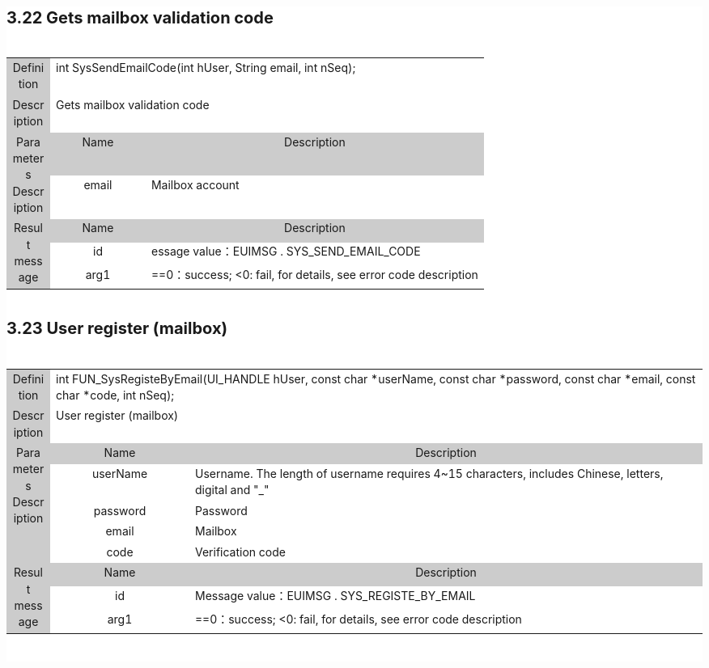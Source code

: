 <div name="youxiang" id="youxiang" style="font-size:20px;"><b>3.22 Gets mailbox validation code</b></div> 
<br/>

<table >
<tr><td style="background-color:#ccc;text-align:center;width:40px;">Definition</td><td colspan="2">int SysSendEmailCode(int hUser, String email, int nSeq);
</td></tr>
<tr><td style="background-color:#ccc;text-align:center">Description</td><td colspan="2">
 Gets mailbox validation code</td></tr>
<tr><td rowspan="2" style="background-color:#ccc;text-align:center">Parameters<br/>Description</td><td style="background-color:#ccc;text-align:center;width:20%;">Name</td><td style="background-color:#ccc;text-align:center">Description</td></tr>
<tr><td style="text-align:center">email</td>
<td>Mailbox account</td></tr>
<tr><td rowspan="3" style="background-color:#ccc;text-align:center">Result<br/>message
</td><td style="background-color:#ccc;text-align:center;width:20%;">Name</td><td style="background-color:#ccc;text-align:center;">Description
</td></tr>
<tr><td style="text-align:center">id
</td><td>
 essage value：EUIMSG   . SYS_SEND_EMAIL_CODE</td></tr>
<tr><td style="text-align:center">arg1
</td><td>==0：success; <0: fail, for details, see error code description</td>
</tr>
</table>
<br/>

<div name="yongzhu" id="yongzhu" style="font-size:20px;"><b>3.23 User register (mailbox)</b></div>
<br/>

<table >
<tr><td style="background-color:#ccc;text-align:center;width:40px;">Definition</td><td colspan="2">int FUN_SysRegisteByEmail(UI_HANDLE hUser, const char *userName, const char *password, const char *email, const char *code, int nSeq);</td></tr>
<tr><td style="background-color:#ccc;text-align:center">Description</td><td colspan="2">
 User register (mailbox)</td></tr>
<tr><td rowspan="5" style="background-color:#ccc;text-align:center">Parameters<br/>Description</td><td style="background-color:#ccc;text-align:center;width:20%;">Name</td><td style="background-color:#ccc;text-align:center">Description</td></tr>
<tr><td style="text-align:center">userName</td>
<td>Username. The length of username requires 4~15 characters, includes Chinese, letters, digital and "_" </td></tr>
<tr><td style="text-align:center">password</td>
<td>Password</td></tr>
<tr><td style="text-align:center">email</td>
<td>Mailbox</td></tr>
<tr><td style="text-align:center">code</td>
<td>Verification code</td></tr>
<tr><td rowspan="3" style="background-color:#ccc;text-align:center">Result<br/>message
</td><td style="background-color:#ccc;text-align:center;width:20%;">Name</td><td style="background-color:#ccc;text-align:center;">Description
</td></tr>
<tr><td style="text-align:center">id
</td><td>Message value：EUIMSG   . SYS_REGISTE_BY_EMAIL
</td></tr>
<tr><td style="text-align:center">arg1
</td><td>==0：success; <0: fail, for details, see error code   description
</td>
</tr>
</table>
<br/>
